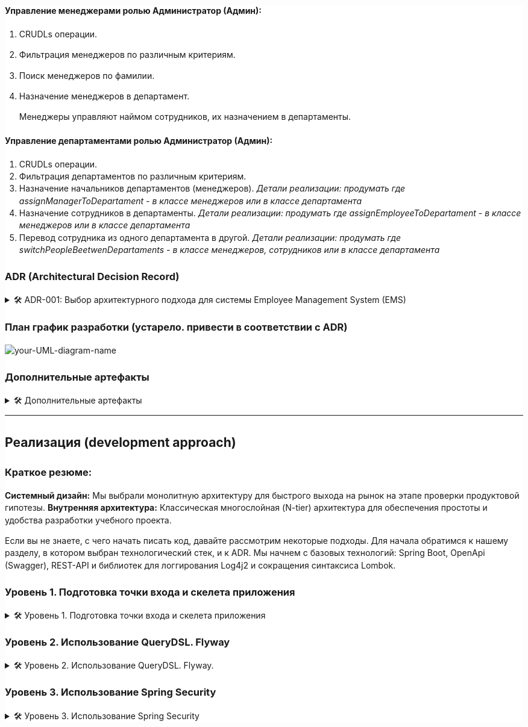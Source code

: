 #### Управление менеджерами ролью Администратор (Админ):
1. CRUDLs операции.
2. Фильтрация менеджеров по различным критериям.
3. Поиск менеджеров по фамилии.
4. Назначение менеджеров в департамент.

   Менеджеры управляют наймом сотрудников, их назначением в департаменты.

#### Управление департаментами ролью Администратор (Админ):
1. CRUDLs операции.
2. Фильтрация департаментов по различным критериям.
3. Назначение начальников департаментов (менеджеров). _Детали реализации: продумать где assignManagerToDepartament - в классе менеджеров или в классе департамента_
4. Назначение сотрудников в департаменты. _Детали реализации: продумать где assignEmployeeToDepartament - в классе менеджеров или в классе департамента_
5. Перевод сотрудника из одного департамента в другой. _Детали реализации: продумать где switchPeopleBeetwenDepartaments - в классе менеджеров, сотрудников или в классе департамента_

### ADR (Architectural Decision Record)

<details><summary> &#128736; ADR-001: Выбор архитектурного подхода для системы Employee Management System (EMS) </summary></details>



### План график разработки (устарело. привести в соответствии с ADR)

![your-UML-diagram-name](http://www.plantuml.com/plantuml/proxy?cache=no&src=https://raw.githubusercontent.com/PortnovAlex80/EmployeeManagementSystem/main/diagrams/employee_management_system_plan.gantt.iuml)

###  Дополнительные артефакты
<details><summary> &#128736;  Дополнительные артефакты</summary></details>


---

## Реализация (development approach)

### Краткое резюме:

**Системный дизайн:** Мы выбрали монолитную архитектуру для быстрого выхода на рынок на этапе проверки продуктовой гипотезы.
**Внутренняя архитектура:** Классическая многослойная (N-tier) архитектура для обеспечения простоты и удобства разработки учебного проекта.

Если вы не знаете, с чего начать писать код, давайте рассмотрим некоторые подходы. Для начала обратимся к нашему разделу, в котором выбран технологический стек, и к ADR. Мы начнем с базовых технологий: Spring Boot, OpenApi (Swagger), REST-API и библиотек для логгирования Log4j2 и сокращения синтаксиса Lombok.

### Уровень 1. Подготовка точки входа и скелета приложения

<details><summary> &#128736; Уровень 1. Подготовка точки входа и скелета приложения</summary></details>

### Уровень 2. Использование QueryDSL. Flyway
<details><summary> &#128736; Уровень 2. Использование QueryDSL. Flyway. </summary></details>

### Уровень 3. Использование Spring Security
<details><summary> &#128736; Уровень 3. Использование Spring Security </summary></details>
